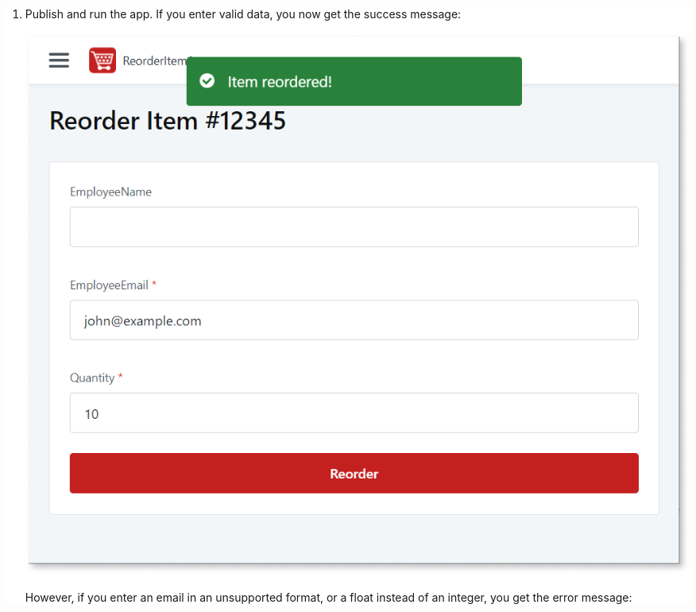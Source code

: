 1. Publish and run the app. If you enter valid data, you now get the success message:

    ![Screenshot showing a successful validation message display in a web browser](images/form-test-in-browser-success.png "Successful Validation Message Display in Browser")

    However, if you enter an email in an unsupported format, or a float instead of an integer, you get the error message:
